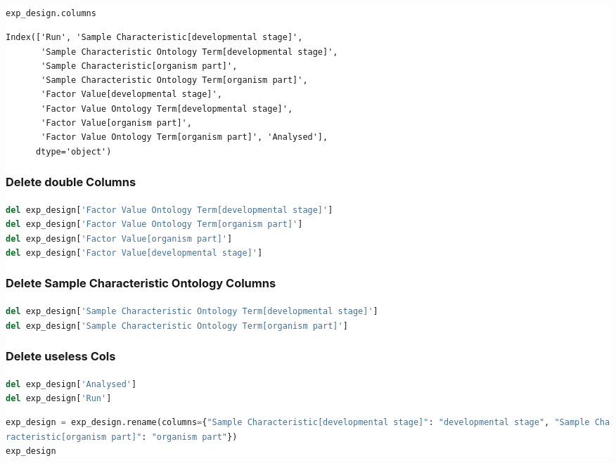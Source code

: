 
```python
exp_design.columns
```




    Index(['Run', 'Sample Characteristic[developmental stage]',
           'Sample Characteristic Ontology Term[developmental stage]',
           'Sample Characteristic[organism part]',
           'Sample Characteristic Ontology Term[organism part]',
           'Factor Value[developmental stage]',
           'Factor Value Ontology Term[developmental stage]',
           'Factor Value[organism part]',
           'Factor Value Ontology Term[organism part]', 'Analysed'],
          dtype='object')



### Delete double Columns <a id="del-dc-exp"></a>


```python
del exp_design['Factor Value Ontology Term[developmental stage]']
del exp_design['Factor Value Ontology Term[organism part]']
del exp_design['Factor Value[organism part]']
del exp_design['Factor Value[developmental stage]']
```

### Delete Sample Characteristic Ontology Columns <a id="del-sco-exp"></a>


```python
del exp_design['Sample Characteristic Ontology Term[developmental stage]']
del exp_design['Sample Characteristic Ontology Term[organism part]']
```

### Delete useless Cols <a id="del-ul-exp"></a>


```python
del exp_design['Analysed']
del exp_design['Run']
```


```python
exp_design = exp_design.rename(columns={"Sample Characteristic[developmental stage]": "developmental stage", "Sample Characteristic[organism part]": "organism part"})
exp_design
```




<div>
<style scoped>
    .dataframe tbody tr th:only-of-type {
        vertical-align: middle;
    }
